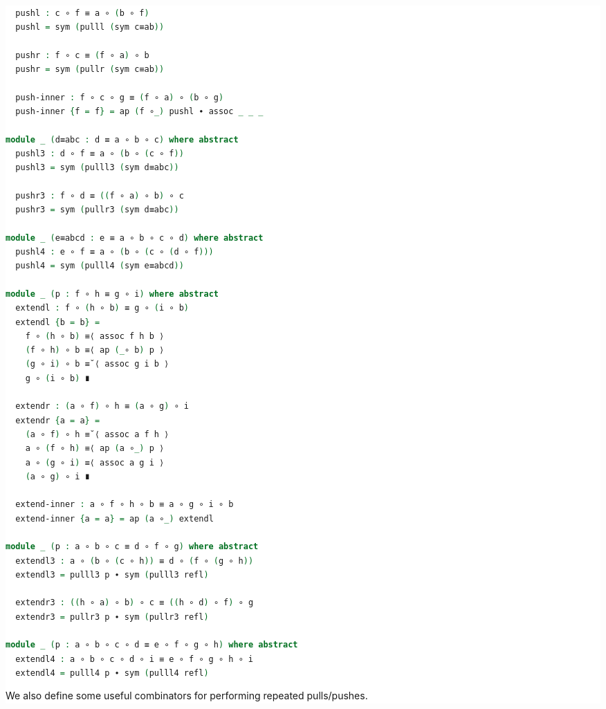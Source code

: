 ```agda
  pushl : c ∘ f ≡ a ∘ (b ∘ f)
  pushl = sym (pulll (sym c≡ab))

  pushr : f ∘ c ≡ (f ∘ a) ∘ b
  pushr = sym (pullr (sym c≡ab))

  push-inner : f ∘ c ∘ g ≡ (f ∘ a) ∘ (b ∘ g)
  push-inner {f = f} = ap (f ∘_) pushl ∙ assoc _ _ _

module _ (d≡abc : d ≡ a ∘ b ∘ c) where abstract
  pushl3 : d ∘ f ≡ a ∘ (b ∘ (c ∘ f))
  pushl3 = sym (pulll3 (sym d≡abc))

  pushr3 : f ∘ d ≡ ((f ∘ a) ∘ b) ∘ c
  pushr3 = sym (pullr3 (sym d≡abc))

module _ (e≡abcd : e ≡ a ∘ b ∘ c ∘ d) where abstract
  pushl4 : e ∘ f ≡ a ∘ (b ∘ (c ∘ (d ∘ f)))
  pushl4 = sym (pulll4 (sym e≡abcd))

module _ (p : f ∘ h ≡ g ∘ i) where abstract
  extendl : f ∘ (h ∘ b) ≡ g ∘ (i ∘ b)
  extendl {b = b} =
    f ∘ (h ∘ b) ≡⟨ assoc f h b ⟩
    (f ∘ h) ∘ b ≡⟨ ap (_∘ b) p ⟩
    (g ∘ i) ∘ b ≡˘⟨ assoc g i b ⟩
    g ∘ (i ∘ b) ∎

  extendr : (a ∘ f) ∘ h ≡ (a ∘ g) ∘ i
  extendr {a = a} =
    (a ∘ f) ∘ h ≡˘⟨ assoc a f h ⟩
    a ∘ (f ∘ h) ≡⟨ ap (a ∘_) p ⟩
    a ∘ (g ∘ i) ≡⟨ assoc a g i ⟩
    (a ∘ g) ∘ i ∎

  extend-inner : a ∘ f ∘ h ∘ b ≡ a ∘ g ∘ i ∘ b
  extend-inner {a = a} = ap (a ∘_) extendl

module _ (p : a ∘ b ∘ c ≡ d ∘ f ∘ g) where abstract
  extendl3 : a ∘ (b ∘ (c ∘ h)) ≡ d ∘ (f ∘ (g ∘ h))
  extendl3 = pulll3 p ∙ sym (pulll3 refl)

  extendr3 : ((h ∘ a) ∘ b) ∘ c ≡ ((h ∘ d) ∘ f) ∘ g
  extendr3 = pullr3 p ∙ sym (pullr3 refl)

module _ (p : a ∘ b ∘ c ∘ d ≡ e ∘ f ∘ g ∘ h) where abstract
  extendl4 : a ∘ b ∘ c ∘ d ∘ i ≡ e ∘ f ∘ g ∘ h ∘ i
  extendl4 = pulll4 p ∙ sym (pulll4 refl)
```

We also define some useful combinators for performing repeated pulls/pushes.
